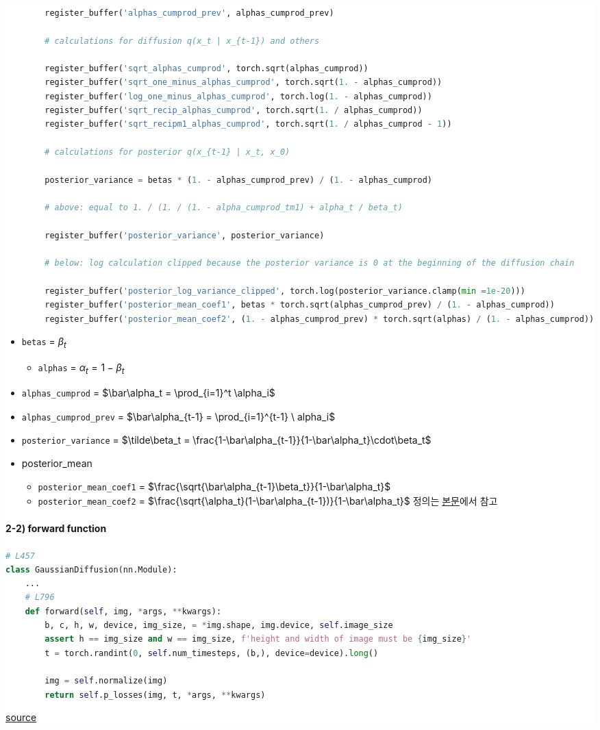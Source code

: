 ```python
        register_buffer('alphas_cumprod_prev', alphas_cumprod_prev)

        # calculations for diffusion q(x_t | x_{t-1}) and others

        register_buffer('sqrt_alphas_cumprod', torch.sqrt(alphas_cumprod))
        register_buffer('sqrt_one_minus_alphas_cumprod', torch.sqrt(1. - alphas_cumprod))
        register_buffer('log_one_minus_alphas_cumprod', torch.log(1. - alphas_cumprod))
        register_buffer('sqrt_recip_alphas_cumprod', torch.sqrt(1. / alphas_cumprod))
        register_buffer('sqrt_recipm1_alphas_cumprod', torch.sqrt(1. / alphas_cumprod - 1))

        # calculations for posterior q(x_{t-1} | x_t, x_0)

        posterior_variance = betas * (1. - alphas_cumprod_prev) / (1. - alphas_cumprod)

        # above: equal to 1. / (1. / (1. - alpha_cumprod_tm1) + alpha_t / beta_t)

        register_buffer('posterior_variance', posterior_variance)

        # below: log calculation clipped because the posterior variance is 0 at the beginning of the diffusion chain

        register_buffer('posterior_log_variance_clipped', torch.log(posterior_variance.clamp(min =1e-20)))
        register_buffer('posterior_mean_coef1', betas * torch.sqrt(alphas_cumprod_prev) / (1. - alphas_cumprod))
        register_buffer('posterior_mean_coef2', (1. - alphas_cumprod_prev) * torch.sqrt(alphas) / (1. - alphas_cumprod))
```

* `betas` = $\beta_t$
  * `alphas` = $\alpha_t = 1 - \beta_t$
* `alphas_cumprod` = $\bar\alpha_t = \prod_{i=1}^t \alpha_i$
* `alphas_cumprod_prev` = $\bar\alpha_{t-1} = \prod_{i=1}^{t-1} \ alpha_i$

* `posterior_variance` = $\tilde\beta_t = \frac{1-\bar\alpha_{t-1}}{1-\bar\alpha_t}\cdot\beta_t$
* posterior_mean
  * `posterior_mean_coef1` = $\frac{\sqrt{\bar\alpha_{t-1}\beta_t}}{1-\bar\alpha_t}$
  * `posterior_mean_coef2` = $\frac{\sqrt{\alpha_t}(1-\bar\alpha_{t-1})}{1-\bar\alpha_t}$
정의는 [본문](./#reverse-process-and-loss)에서 참고

#### 2-2) forward function

```python
# L457
class GaussianDiffusion(nn.Module):
    ...
    # L796
    def forward(self, img, *args, **kwargs):
        b, c, h, w, device, img_size, = *img.shape, img.device, self.image_size
        assert h == img_size and w == img_size, f'height and width of image must be {img_size}'
        t = torch.randint(0, self.num_timesteps, (b,), device=device).long()

        img = self.normalize(img)
        return self.p_losses(img, t, *args, **kwargs)
```
[source](https://github.com/lucidrains/denoising-diffusion-pytorch/blob/ff6cbb470cdec61f7f64e99cf0ee9bc1f0ac7da4/denoising_diffusion_pytorch/denoising_diffusion_pytorch.py#L796)
